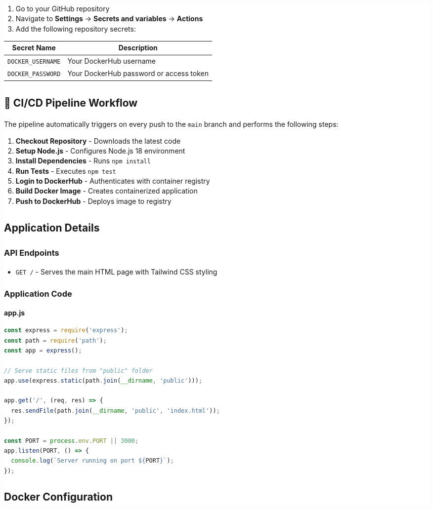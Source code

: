 1. Go to your GitHub repository
2. Navigate to **Settings** → **Secrets and variables** → **Actions**
3. Add the following repository secrets:

| Secret Name | Description |
|-------------|-------------|
| `DOCKER_USERNAME` | Your DockerHub username |
| `DOCKER_PASSWORD` | Your DockerHub password or access token |

## 🚦 CI/CD Pipeline Workflow

The pipeline automatically triggers on every push to the `main` branch and performs the following steps:

1. **Checkout Repository** - Downloads the latest code
2. **Setup Node.js** - Configures Node.js 18 environment
3. **Install Dependencies** - Runs `npm install`
4. **Run Tests** - Executes `npm test`
5. **Login to DockerHub** - Authenticates with container registry
6. **Build Docker Image** - Creates containerized application
7. **Push to DockerHub** - Deploys image to registry

## Application Details

### API Endpoints

- `GET /` - Serves the main HTML page with Tailwind CSS styling

### Application Code

**app.js**
```javascript
const express = require('express');
const path = require('path');
const app = express();

// Serve static files from "public" folder
app.use(express.static(path.join(__dirname, 'public')));

app.get('/', (req, res) => {
  res.sendFile(path.join(__dirname, 'public', 'index.html'));
});

const PORT = process.env.PORT || 3000;
app.listen(PORT, () => {
  console.log(`Server running on port ${PORT}`);
});
```

## Docker Configuration
